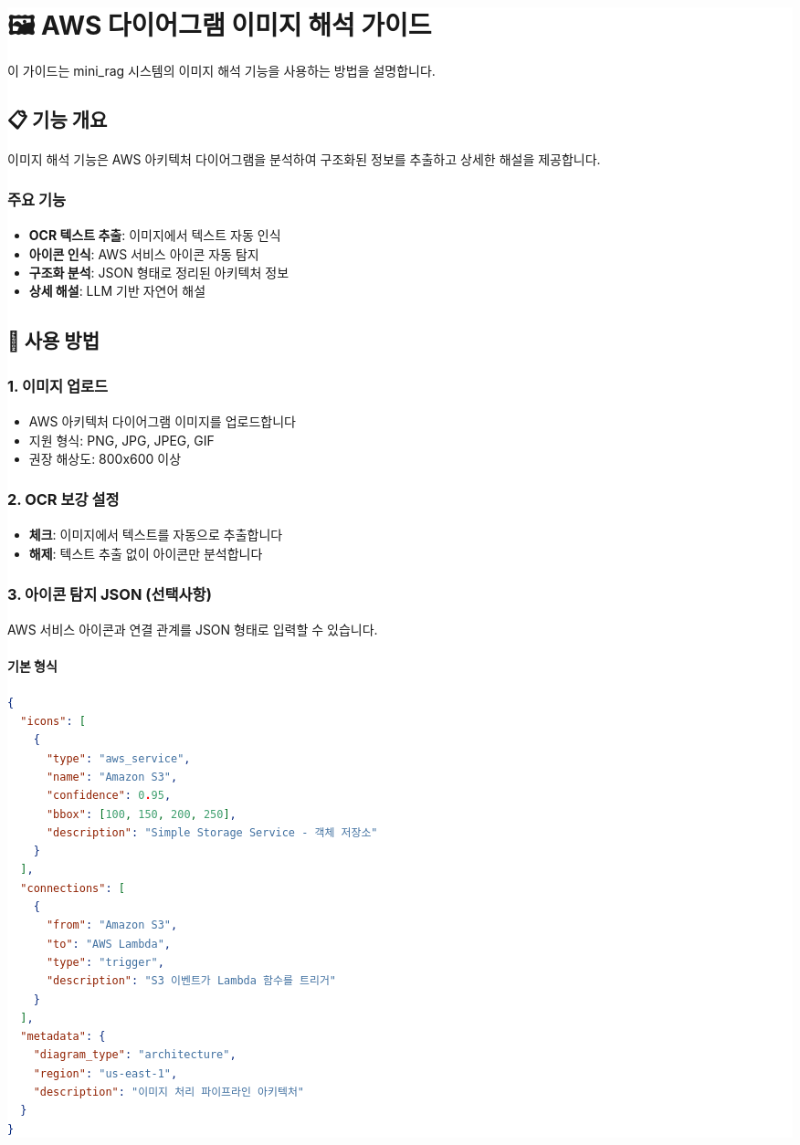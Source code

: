 # 🖼️ AWS 다이어그램 이미지 해석 가이드

이 가이드는 mini_rag 시스템의 이미지 해석 기능을 사용하는 방법을 설명합니다.

## 📋 기능 개요

이미지 해석 기능은 AWS 아키텍처 다이어그램을 분석하여 구조화된 정보를 추출하고 상세한 해설을 제공합니다.

### 주요 기능
- **OCR 텍스트 추출**: 이미지에서 텍스트 자동 인식
- **아이콘 인식**: AWS 서비스 아이콘 자동 탐지
- **구조화 분석**: JSON 형태로 정리된 아키텍처 정보
- **상세 해설**: LLM 기반 자연어 해설

## 🚀 사용 방법

### 1. 이미지 업로드
- AWS 아키텍처 다이어그램 이미지를 업로드합니다
- 지원 형식: PNG, JPG, JPEG, GIF
- 권장 해상도: 800x600 이상

### 2. OCR 보강 설정
- **체크**: 이미지에서 텍스트를 자동으로 추출합니다
- **해제**: 텍스트 추출 없이 아이콘만 분석합니다

### 3. 아이콘 탐지 JSON (선택사항)
AWS 서비스 아이콘과 연결 관계를 JSON 형태로 입력할 수 있습니다.

#### 기본 형식
```json
{
  "icons": [
    {
      "type": "aws_service",
      "name": "Amazon S3",
      "confidence": 0.95,
      "bbox": [100, 150, 200, 250],
      "description": "Simple Storage Service - 객체 저장소"
    }
  ],
  "connections": [
    {
      "from": "Amazon S3",
      "to": "AWS Lambda",
      "type": "trigger",
      "description": "S3 이벤트가 Lambda 함수를 트리거"
    }
  ],
  "metadata": {
    "diagram_type": "architecture",
    "region": "us-east-1",
    "description": "이미지 처리 파이프라인 아키텍처"
  }
}
```
